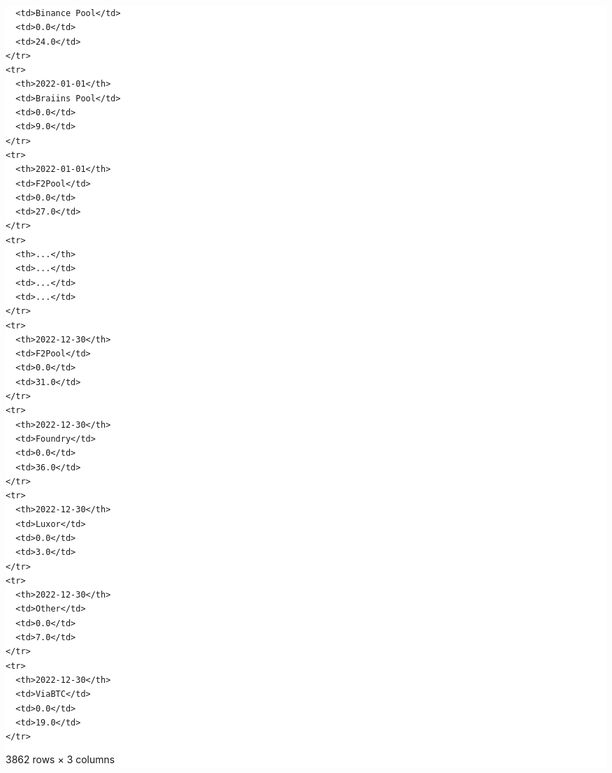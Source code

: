       <td>Binance Pool</td>
      <td>0.0</td>
      <td>24.0</td>
    </tr>
    <tr>
      <th>2022-01-01</th>
      <td>Braiins Pool</td>
      <td>0.0</td>
      <td>9.0</td>
    </tr>
    <tr>
      <th>2022-01-01</th>
      <td>F2Pool</td>
      <td>0.0</td>
      <td>27.0</td>
    </tr>
    <tr>
      <th>...</th>
      <td>...</td>
      <td>...</td>
      <td>...</td>
    </tr>
    <tr>
      <th>2022-12-30</th>
      <td>F2Pool</td>
      <td>0.0</td>
      <td>31.0</td>
    </tr>
    <tr>
      <th>2022-12-30</th>
      <td>Foundry</td>
      <td>0.0</td>
      <td>36.0</td>
    </tr>
    <tr>
      <th>2022-12-30</th>
      <td>Luxor</td>
      <td>0.0</td>
      <td>3.0</td>
    </tr>
    <tr>
      <th>2022-12-30</th>
      <td>Other</td>
      <td>0.0</td>
      <td>7.0</td>
    </tr>
    <tr>
      <th>2022-12-30</th>
      <td>ViaBTC</td>
      <td>0.0</td>
      <td>19.0</td>
    </tr>
  </tbody>
</table>
<p>3862 rows × 3 columns</p>
</div>
